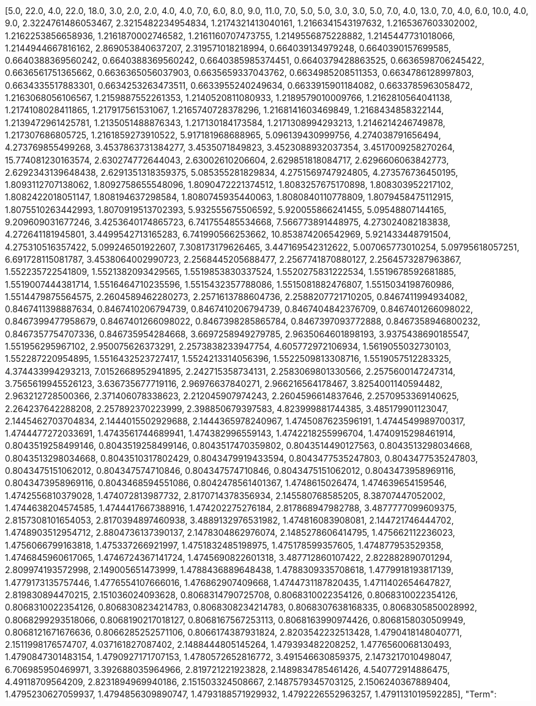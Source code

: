 [5.0, 22.0, 4.0, 22.0, 18.0, 3.0, 2.0, 2.0, 4.0, 4.0, 7.0, 6.0, 8.0, 9.0, 11.0, 7.0, 5.0, 5.0, 3.0, 3.0, 5.0, 7.0, 4.0, 13.0, 7.0, 4.0, 6.0, 10.0, 4.0, 9.0, 2.3224761486053467, 2.3215482234954834, 1.2174321413040161, 1.2166341543197632, 1.2165367603302002, 1.2162253856658936, 1.2161870002746582, 1.2161160707473755, 1.2149556875228882, 1.2145447731018066, 1.2144944667816162, 2.869053840637207, 2.319571018218994, 0.664039134979248, 0.6640390157699585, 0.6640388369560242, 0.6640388369560242, 0.6640385985374451, 0.6640379428863525, 0.6636598706245422, 0.6636561751365662, 0.6636365056037903, 0.6635659337043762, 0.6634985208511353, 0.6634786128997803, 0.6634335517883301, 0.6634253263473511, 0.6633955240249634, 0.6633915901184082, 0.6633785963058472, 1.2163068056106567, 1.2159887552261353, 1.2140520811080933, 1.2189579010009766, 1.2162810564041138, 1.2174108028411865, 1.217917561531067, 1.2165740728378296, 1.2168141603469849, 1.2168434858322144, 1.2139472961425781, 1.2135051488876343, 1.217130184173584, 1.2171308994293213, 1.2146214246749878, 1.217307686805725, 1.2161859273910522, 5.917181968688965, 5.096139430999756, 4.274038791656494, 4.273769855499268, 3.4537863731384277, 3.4535071849823, 3.4523088932037354, 3.4517009258270264, 15.774081230163574, 2.630274772644043, 2.63002610206604, 2.629851818084717, 2.6296606063842773, 2.6292343139648438, 2.6291351318359375, 5.085355281829834, 4.2751569747924805, 4.273576736450195, 1.8093112707138062, 1.8092758655548096, 1.8090472221374512, 1.8083257675170898, 1.808303952217102, 1.8082422018051147, 1.808194637298584, 1.8080745935440063, 1.8080840110778809, 1.8079458475112915, 1.8075510263442993, 1.8070919513702393, 5.932555675506592, 5.920055866241455, 5.09548807144165, 9.209609031677246, 3.4253640174865723, 6.741755485534668, 7.566773891448975, 4.273024082183838, 4.272641181945801, 3.4499542713165283, 6.741990566253662, 10.853874206542969, 5.921433448791504, 4.275310516357422, 5.099246501922607, 7.308173179626465, 3.447169542312622, 5.007065773010254, 5.09795618057251, 6.691728115081787, 3.4538064002990723, 2.2568445205688477, 2.2567741870880127, 2.2564573287963867, 1.552235722541809, 1.5521382093429565, 1.5519853830337524, 1.5520275831222534, 1.5519678592681885, 1.5519007444381714, 1.5516464710235596, 1.5515432357788086, 1.5515081882476807, 1.5515034198760986, 1.5514479875564575, 2.2604589462280273, 2.2571613788604736, 2.2588207721710205, 0.8467411994934082, 0.8467411398887634, 0.8467410206794739, 0.8467410206794739, 0.8467404842376709, 0.8467401266098022, 0.8467399477958679, 0.8467401266098022, 0.8467398285865784, 0.8467397093772888, 0.8467358946800232, 0.8467357754707336, 0.846735954284668, 3.6697258949279785, 2.9635064601898193, 3.9375438690185547, 1.551956295967102, 2.950075626373291, 2.2573838233947754, 4.605772972106934, 1.5619055032730103, 1.552287220954895, 1.5516432523727417, 1.5524213314056396, 1.5522509813308716, 1.5519057512283325, 4.374433994293213, 7.0152668952941895, 2.242715358734131, 2.2583069801330566, 2.2575600147247314, 3.7565619945526123, 3.636735677719116, 2.96976637840271, 2.966216564178467, 3.8254001140594482, 2.963212728500366, 2.371406078338623, 2.212045907974243, 2.2604596614837646, 2.2570953369140625, 2.264237642288208, 2.257892370223999, 2.398850679397583, 4.823999881744385, 3.485179901123047, 2.1445462703704834, 2.1444015502929688, 2.1444365978240967, 1.4745087623596191, 1.4744549989700317, 1.4744477272033691, 1.4743561744689941, 1.474382996559143, 1.4742218255996704, 1.4740915298461914, 0.8043519258499146, 0.8043519258499146, 0.8043517470359802, 0.8043514490127563, 0.8043513298034668, 0.8043513298034668, 0.8043510317802429, 0.8043479919433594, 0.8043477535247803, 0.8043477535247803, 0.8043475151062012, 0.804347574710846, 0.804347574710846, 0.8043475151062012, 0.8043473958969116, 0.8043473958969116, 0.8043468594551086, 0.8042478561401367, 1.4748615026474, 1.474639654159546, 1.4742556810379028, 1.474072813987732, 2.8170714378356934, 2.145580768585205, 8.38707447052002, 1.4744638204574585, 1.4744417667388916, 1.474202275276184, 2.817868947982788, 3.4877777099609375, 2.8157308101654053, 2.8170394897460938, 3.4889132976531982, 1.474816083908081, 2.144721746444702, 1.4748903512954712, 2.8804736137390137, 2.1478304862976074, 2.1485278606414795, 1.475662112236023, 1.4756066799163818, 1.475337266921997, 1.4751832485198975, 1.475178599357605, 1.474877953529358, 1.4746845960617065, 1.4746724367141724, 1.4745690822601318, 3.487712860107422, 2.822882890701294, 2.809974193572998, 2.149005651473999, 1.4788436889648438, 1.4788309335708618, 1.4779918193817139, 1.4779173135757446, 1.4776554107666016, 1.476862907409668, 1.4744731187820435, 1.4711402654647827, 2.819830894470215, 2.151036024093628, 0.8068314790725708, 0.8068310022354126, 0.8068310022354126, 0.8068310022354126, 0.8068308234214783, 0.8068308234214783, 0.8068307638168335, 0.8068305850028992, 0.8068299293518066, 0.8068190217018127, 0.8068167567253113, 0.8068163990974426, 0.8068158030509949, 0.8068121671676636, 0.8066285252571106, 0.8066174387931824, 2.8203542232513428, 1.4790418148040771, 2.1511998176574707, 4.037161827087402, 2.1488444805145264, 1.479393482208252, 1.4776560068130493, 1.4790847301483154, 1.4790927171707153, 1.4780572652816772, 3.491546630859375, 2.1473217010498047, 6.706985950469971, 3.392688035964966, 2.819721221923828, 2.1489834785461426, 4.540772914886475, 4.49118709564209, 2.8231894969940186, 2.151503324508667, 2.1487579345703125, 2.1506240367889404, 1.4795230627059937, 1.4794856309890747, 1.4793188571929932, 1.4792226552963257, 1.4791131019592285], "Term":